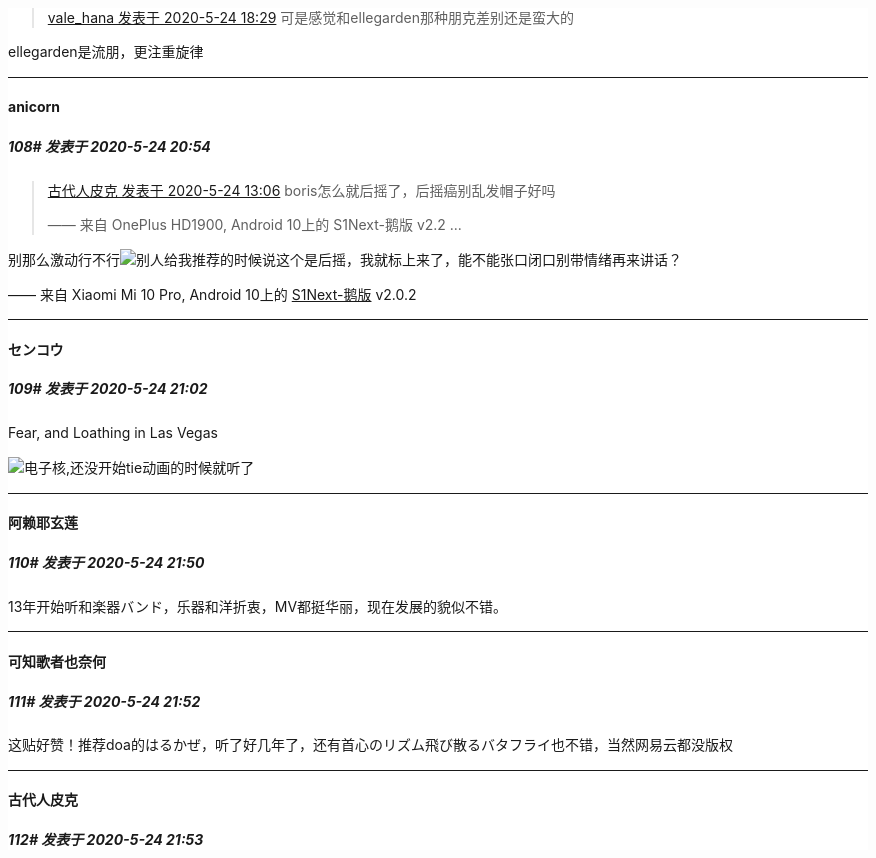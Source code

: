 
<blockquote><a href="httphttps://bbs.saraba1st.com/2b/forum.php?mod=redirect&amp;goto=findpost&amp;pid=47542359&amp;ptid=1936714" target="_blank">vale_hana 发表于 2020-5-24 18:29</a>
可是感觉和ellegarden那种朋克差别还是蛮大的</blockquote>
ellegarden是流朋，更注重旋律


-----

####  anicorn  
##### 108#       发表于 2020-5-24 20:54


<blockquote><a href="httphttps://bbs.saraba1st.com/2b/forum.php?mod=redirect&amp;goto=findpost&amp;pid=47539475&amp;ptid=1936714" target="_blank">古代人皮克 发表于 2020-5-24 13:06</a>
boris怎么就后摇了，后摇癌别乱发帽子好吗

—— 来自 OnePlus HD1900, Android 10上的 S1Next-鹅版 v2.2 ...</blockquote>
别那么激动行不行<img src="https://static.saraba1st.com/image/smiley/face2017/001.png" referrerpolicy="no-referrer">别人给我推荐的时候说这个是后摇，我就标上来了，能不能张口闭口别带情绪再来讲话？

—— 来自 Xiaomi Mi 10 Pro, Android 10上的 [S1Next-鹅版](https://github.com/ykrank/S1-Next/releases) v2.0.2


-----

####  センコウ  
##### 109#       发表于 2020-5-24 21:02


Fear, and Loathing in Las Vegas

<img src="https://static.saraba1st.com/image/smiley/face2017/001.png" referrerpolicy="no-referrer">电子核,还没开始tie动画的时候就听了


-----

####  阿赖耶玄莲  
##### 110#       发表于 2020-5-24 21:50


13年开始听和楽器バンド，乐器和洋折衷，MV都挺华丽，现在发展的貌似不错。


-----

####  可知歌者也奈何  
##### 111#       发表于 2020-5-24 21:52


这贴好赞！推荐doa的はるかぜ，听了好几年了，还有首心のリズム飛び散るバタフライ也不错，当然网易云都没版权


-----

####  古代人皮克  
##### 112#       发表于 2020-5-24 21:53


